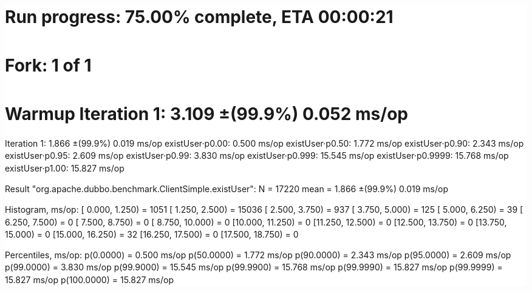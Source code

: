 # Run progress: 75.00% complete, ETA 00:00:21
# Fork: 1 of 1
# Warmup Iteration   1: 3.109 ±(99.9%) 0.052 ms/op
Iteration   1: 1.866 ±(99.9%) 0.019 ms/op
                 existUser·p0.00:   0.500 ms/op
                 existUser·p0.50:   1.772 ms/op
                 existUser·p0.90:   2.343 ms/op
                 existUser·p0.95:   2.609 ms/op
                 existUser·p0.99:   3.830 ms/op
                 existUser·p0.999:  15.545 ms/op
                 existUser·p0.9999: 15.768 ms/op
                 existUser·p1.00:   15.827 ms/op



Result "org.apache.dubbo.benchmark.ClientSimple.existUser":
  N = 17220
  mean =      1.866 ±(99.9%) 0.019 ms/op

  Histogram, ms/op:
    [ 0.000,  1.250) = 1051 
    [ 1.250,  2.500) = 15036 
    [ 2.500,  3.750) = 937 
    [ 3.750,  5.000) = 125 
    [ 5.000,  6.250) = 39 
    [ 6.250,  7.500) = 0 
    [ 7.500,  8.750) = 0 
    [ 8.750, 10.000) = 0 
    [10.000, 11.250) = 0 
    [11.250, 12.500) = 0 
    [12.500, 13.750) = 0 
    [13.750, 15.000) = 0 
    [15.000, 16.250) = 32 
    [16.250, 17.500) = 0 
    [17.500, 18.750) = 0 

  Percentiles, ms/op:
      p(0.0000) =      0.500 ms/op
     p(50.0000) =      1.772 ms/op
     p(90.0000) =      2.343 ms/op
     p(95.0000) =      2.609 ms/op
     p(99.0000) =      3.830 ms/op
     p(99.9000) =     15.545 ms/op
     p(99.9900) =     15.768 ms/op
     p(99.9990) =     15.827 ms/op
     p(99.9999) =     15.827 ms/op
    p(100.0000) =     15.827 ms/op

